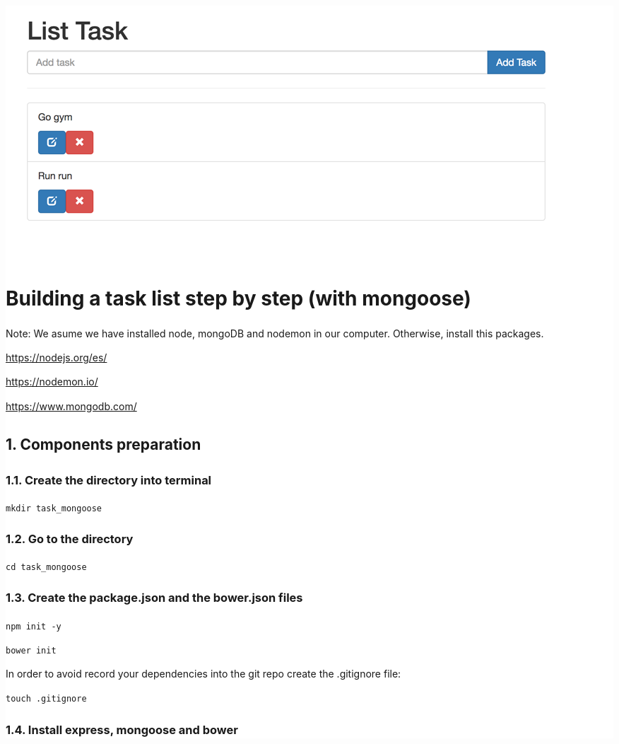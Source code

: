 
![header](./img/toDo_screenshot.png)


# Building a task list step by step (with mongoose)
Note: We asume we have installed node, mongoDB and nodemon in our computer. Otherwise, install this packages.

https://nodejs.org/es/

https://nodemon.io/

https://www.mongodb.com/

## 1. Components preparation

### 1.1. Create the directory into terminal

`mkdir task_mongoose`

### 1.2. Go to the directory

`cd task_mongoose`

### 1.3. Create the package.json and the bower.json files

`npm init -y`

`bower init`

In order to avoid record your dependencies into the git repo create the .gitignore file:

`touch .gitignore`

### 1.4. Install express, mongoose and bower
